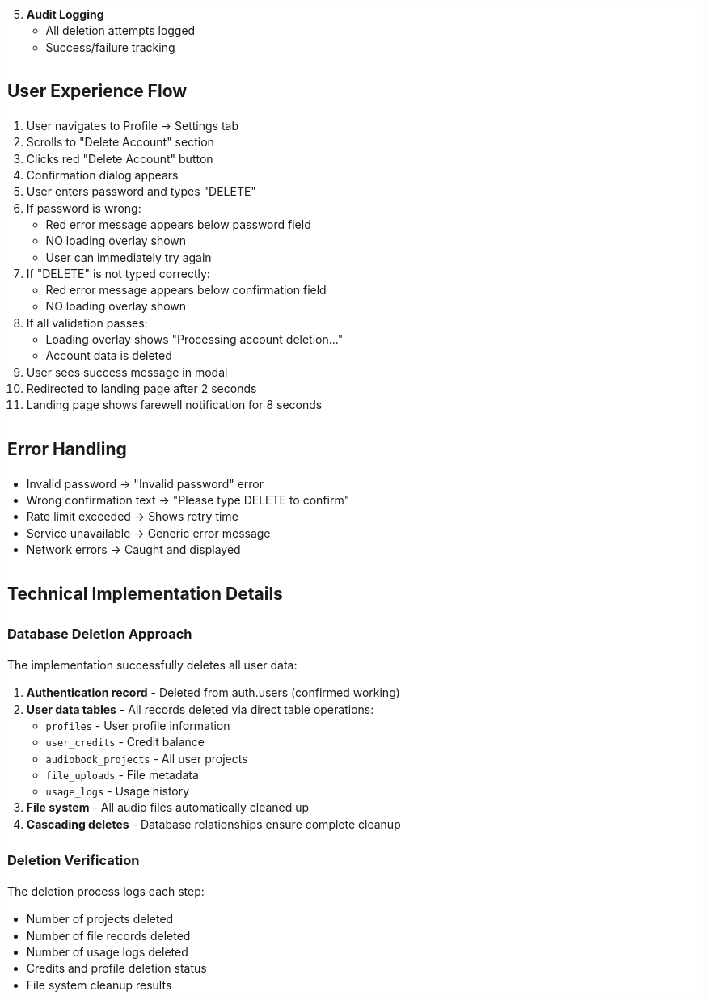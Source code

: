 5. **Audit Logging**
   - All deletion attempts logged
   - Success/failure tracking

## User Experience Flow

1. User navigates to Profile → Settings tab
2. Scrolls to "Delete Account" section
3. Clicks red "Delete Account" button
4. Confirmation dialog appears
5. User enters password and types "DELETE"
6. If password is wrong:
   - Red error message appears below password field
   - NO loading overlay shown
   - User can immediately try again
7. If "DELETE" is not typed correctly:
   - Red error message appears below confirmation field
   - NO loading overlay shown
8. If all validation passes:
   - Loading overlay shows "Processing account deletion..."
   - Account data is deleted
9. User sees success message in modal
10. Redirected to landing page after 2 seconds
11. Landing page shows farewell notification for 8 seconds

## Error Handling

- Invalid password → "Invalid password" error
- Wrong confirmation text → "Please type DELETE to confirm"
- Rate limit exceeded → Shows retry time
- Service unavailable → Generic error message
- Network errors → Caught and displayed

## Technical Implementation Details

### Database Deletion Approach
The implementation successfully deletes all user data:
1. **Authentication record** - Deleted from auth.users (confirmed working)
2. **User data tables** - All records deleted via direct table operations:
   - `profiles` - User profile information
   - `user_credits` - Credit balance
   - `audiobook_projects` - All user projects
   - `file_uploads` - File metadata
   - `usage_logs` - Usage history
3. **File system** - All audio files automatically cleaned up
4. **Cascading deletes** - Database relationships ensure complete cleanup

### Deletion Verification
The deletion process logs each step:
- Number of projects deleted
- Number of file records deleted
- Number of usage logs deleted
- Credits and profile deletion status
- File system cleanup results
